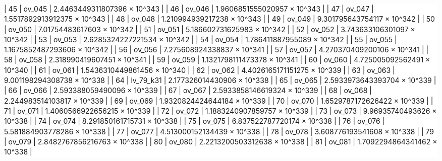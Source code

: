 | 45 | ov_045 | 2.4463449311807396 × 10^343 |
| 46 | ov_046 | 1.9606851555020957 × 10^343 |
| 47 | ov_047 | 1.5517892913912375 × 10^343 |
| 48 | ov_048 | 1.210994939217238 × 10^343 |
| 49 | ov_049 | 9.301795643754117 × 10^342 |
| 50 | ov_050 | 7.01754483617603 × 10^342 |
| 51 | ov_051 | 5.186602731625983 × 10^342 |
| 52 | ov_052 | 3.743633106301097 × 10^342 |
| 53 | ov_053 | 2.6285324227221534 × 10^342 |
| 54 | ov_054 | 1.786411887955089 × 10^342 |
| 55 | ov_055 | 1.1675852487293606 × 10^342 |
| 56 | ov_056 | 7.275608924338837 × 10^341 |
| 57 | ov_057 | 4.270370409200106 × 10^341 |
| 58 | ov_058 | 2.318990419607451 × 10^341 |
| 59 | ov_059 | 1.1321798111473378 × 10^341 |
| 60 | ov_060 | 4.725005092562491 × 10^340 |
| 61 | ov_061 | 1.5436310449861456 × 10^340 |
| 62 | ov_062 | 4.4026165171151275 × 10^339 |
| 63 | ov_063 | 9.001198294308738 × 10^338 |
| 64 | lv_79_k31 | 2.177326014430906 × 10^338 |
| 65 | ov_065 | 2.5933973643393704 × 10^339 |
| 66 | ov_066 | 2.593388059490096 × 10^339 |
| 67 | ov_067 | 2.5933858146619324 × 10^339 |
| 68 | ov_068 | 2.244983514103817 × 10^339 |
| 69 | ov_069 | 1.9320824424644184 × 10^339 |
| 70 | ov_070 | 1.6529787172626422 × 10^339 |
| 71 | ov_071 | 1.4060566922656215 × 10^339 |
| 72 | ov_072 | 1.1883240907859757 × 10^339 |
| 73 | ov_073 | 9.96935740493626 × 10^338 |
| 74 | ov_074 | 8.291850161715731 × 10^338 |
| 75 | ov_075 | 6.837522787720174 × 10^338 |
| 76 | ov_076 | 5.581884903778286 × 10^338 |
| 77 | ov_077 | 4.513000152134439 × 10^338 |
| 78 | ov_078 | 3.608776193541608 × 10^338 |
| 79 | ov_079 | 2.8482767856216763 × 10^338 |
| 80 | ov_080 | 2.2213200503312638 × 10^338 |
| 81 | ov_081 | 1.7092294864341462 × 10^338 |